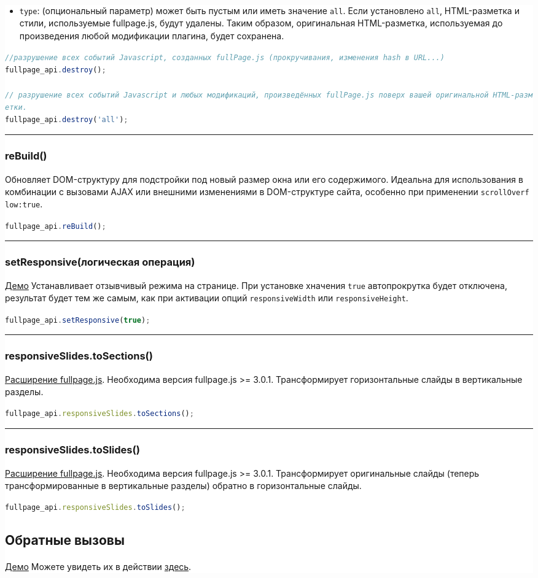 - `type`: (опциональный параметр) может быть пустым или иметь значение `all`. Если установлено `all`, HTML-разметка и стили, используемые fullpage.js, будут удалены. Таким образом, оригинальная HTML-разметка, используемая до произведения любой модификации плагина, будет сохранена.

```javascript
//разрушение всех событий Javascript, созданных fullPage.js (прокручивания, изменения hash в URL...)
fullpage_api.destroy();

// разрушение всех событий Javascript и любых модификаций, произведённых fullPage.js поверх вашей оригинальной HTML-разметки.
fullpage_api.destroy('all');
```
---
### reBuild()
Обновляет DOM-структуру для подстройки под новый размер окна или его содержимого.
Идеальна для использования в комбинации с вызовами AJAX или внешними изменениями в DOM-структуре сайта, особенно при применении `scrollOverflow:true`.

```javascript
fullpage_api.reBuild();
```
---
### setResponsive(логическая операция)
[Демо](http://codepen.io/alvarotrigo/pen/WxOyLA) Устанавливает отзывчивый режима на странице. При установке хначения `true` автопрокрутка будет отключена, результат будет тем же самым, как при активации опций `responsiveWidth` или `responsiveHeight`.
```javascript
fullpage_api.setResponsive(true);
```
---
### responsiveSlides.toSections()
[Расширение fullpage.js](http://alvarotrigo.com/fullPage/extensions/). Необходима версия fullpage.js >= 3.0.1.
Трансформирует горизонтальные слайды в вертикальные разделы.

```javascript
fullpage_api.responsiveSlides.toSections();
```
---
### responsiveSlides.toSlides()
[Расширение fullpage.js](http://alvarotrigo.com/fullPage/extensions/). Необходима версия fullpage.js >= 3.0.1.
Трансформирует оригинальные слайды (теперь трансформированные в вертикальные разделы) обратно в горизонтальные слайды.

```javascript
fullpage_api.responsiveSlides.toSlides();
```

## Обратные вызовы
[Демо](http://codepen.io/alvarotrigo/pen/XbPNQv) Можете увидеть их в действии [здесь](http://alvarotrigo.com/fullPage/examples/callbacks.html).
